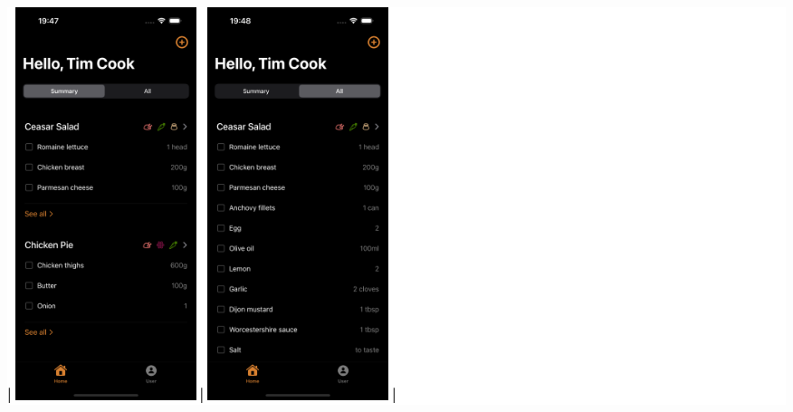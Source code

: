 | <img width="200" alt="image" src="docs/screenshots/shopping-list-summary.png"> | <img width="200" alt="image" src="docs/screenshots/shopping-list-all.png"> |